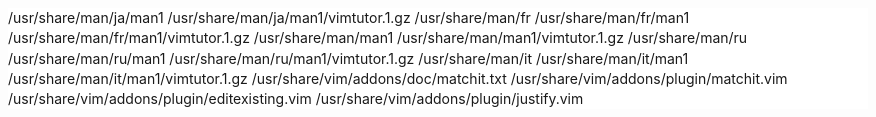 /usr/share/man/ja/man1
/usr/share/man/ja/man1/vimtutor.1.gz
/usr/share/man/fr
/usr/share/man/fr/man1
/usr/share/man/fr/man1/vimtutor.1.gz
/usr/share/man/man1
/usr/share/man/man1/vimtutor.1.gz
/usr/share/man/ru
/usr/share/man/ru/man1
/usr/share/man/ru/man1/vimtutor.1.gz
/usr/share/man/it
/usr/share/man/it/man1
/usr/share/man/it/man1/vimtutor.1.gz
/usr/share/vim/addons/doc/matchit.txt
/usr/share/vim/addons/plugin/matchit.vim
/usr/share/vim/addons/plugin/editexisting.vim
/usr/share/vim/addons/plugin/justify.vim
